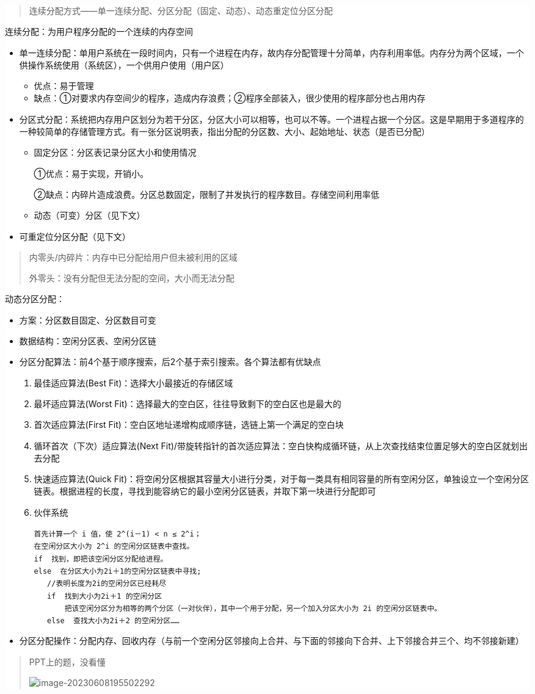 > 连续分配方式——单一连续分配、分区分配（固定、动态）、动态重定位分区分配

连续分配：为用户程序分配的一个连续的内存空间

* 单一连续分配：单用户系统在一段时间内，只有一个进程在内存，故内存分配管理十分简单，内存利用率低。内存分为两个区域，一个供操作系统使用（系统区），一个供用户使用（用户区）

  * 优点：易于管理
  * 缺点：①对要求内存空间少的程序，造成内存浪费；②程序全部装入，很少使用的程序部分也占用内存

* 分区式分配：系统把内存用户区划分为若干分区，分区大小可以相等，也可以不等。一个进程占据一个分区。这是早期用于多道程序的一种较简单的存储管理方式。有一张分区说明表，指出分配的分区数、大小、起始地址、状态（是否已分配）

  * 固定分区：分区表记录分区大小和使用情况

    ①优点：易于实现，开销小。

    ②缺点：内碎片造成浪费。分区总数固定，限制了并发执行的程序数目。存储空间利用率低

  * 动态（可变）分区（见下文）

* 可重定位分区分配（见下文）

> 内零头/内碎片：内存中已分配给用户但未被利用的区域
>
> 外零头：没有分配但无法分配的空间，大小而无法分配

动态分区分配：

* 方案：分区数目固定、分区数目可变

* 数据结构：空闲分区表、空闲分区链

* 分区分配算法：前4个基于顺序搜索，后2个基于索引搜索。各个算法都有优缺点

  1. 最佳适应算法(Best Fit)：选择大小最接近的存储区域

  2. 最坏适应算法(Worst Fit)：选择最大的空白区，往往导致剩下的空白区也是最大的

  3. 首次适应算法(First Fit)：空白区地址递增构成顺序链，选链上第一个满足的空白块

  4. 循环首次（下次）适应算法(Next Fit)/带旋转指针的首次适应算法：空白快构成循环链，从上次查找结束位置足够大的空白区就划出去分配

  5. 快速适应算法(Quick Fit)：将空闲分区根据其容量大小进行分类，对于每一类具有相同容量的所有空闲分区，单独设立一个空闲分区链表。根据进程的长度，寻找到能容纳它的最小空闲分区链表，并取下第一块进行分配即可

  6. 伙伴系统

     ```
     首先计算一个 i 值，使 2^(i－1) < n ≤ 2^i；
     在空闲分区大小为 2^i 的空闲分区链表中查找。
     if  找到，即把该空闲分区分配给进程。
     else  在分区大小为2i＋1的空闲分区链表中寻找;
     	//表明长度为2i的空闲分区已经耗尽
     	if  找到大小为2i＋1 的空闲分区
         	把该空闲分区分为相等的两个分区（一对伙伴），其中一个用于分配，另一个加入分区大小为 2i 的空闲分区链表中。
     	else  查找大小为2i＋2 的空闲分区……
     ```

* 分区分配操作：分配内存、回收内存（与前一个空闲分区邻接向上合并、与下面的邻接向下合并、上下邻接合并三个、均不邻接新建）

> PPT上的题，没看懂
>
> ![image-20230608195502292](https://github.com/LyrisLaurier/notes/assets/94295495/1c5d0e81-935c-4364-a1d4-a921c711e366)
